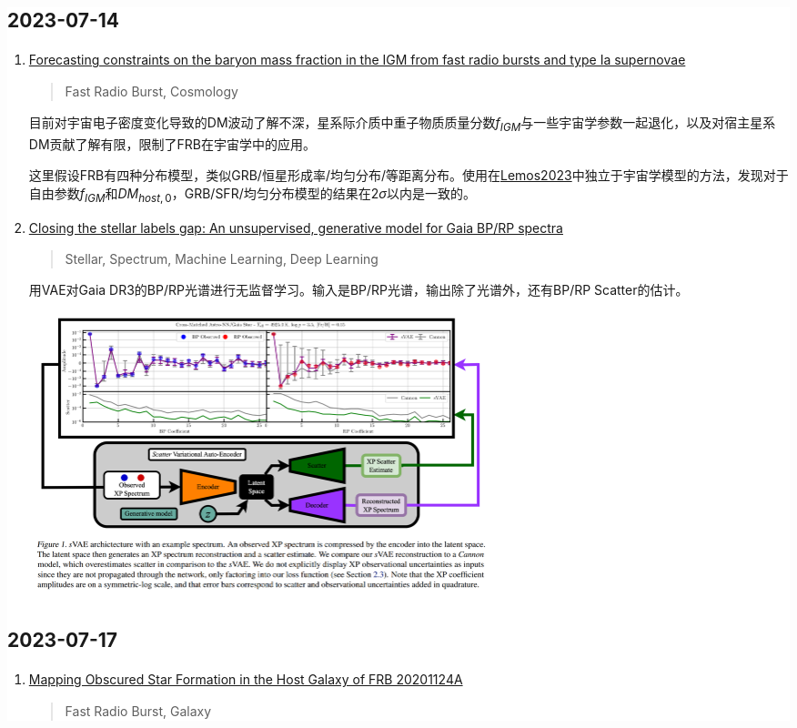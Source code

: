 ## 2023-07-14

1. [Forecasting constraints on the baryon mass fraction in the IGM from fast radio bursts and type Ia supernovae](https://arxiv.org/abs/2307.06911)

   > Fast Radio Burst, Cosmology

   目前对宇宙电子密度变化导致的DM波动了解不深，星系际介质中重子物质质量分数$f_{IGM}$与一些宇宙学参数一起退化，以及对宿主星系DM贡献了解有限，限制了FRB在宇宙学中的应用。

   这里假设FRB有四种分布模型，类似GRB/恒星形成率/均匀分布/等距离分布。使用在[Lemos2023](https://arxiv.org/abs/2205.07926)中独立于宇宙学模型的方法，发现对于自由参数$f_{IGM}$和$DM_{host,0}$，GRB/SFR/均匀分布模型的结果在$2\sigma$以内是一致的。

2. [Closing the stellar labels gap: An unsupervised, generative model for Gaia BP/RP spectra](https://arxiv.org/abs/2307.06378)

   > Stellar, Spectrum, Machine Learning, Deep Learning

   用VAE对Gaia DR3的BP/RP光谱进行无监督学习。输入是BP/RP光谱，输出除了光谱外，还有BP/RP Scatter的估计。
   
   <img src="Figures/image-20230714131002226.png" alt="image-20230714131002226" style="zoom:50%;" />

## 2023-07-17

1. [Mapping Obscured Star Formation in the Host Galaxy of FRB 20201124A](https://arxiv.org/abs/2307.06995)

   > Fast Radio Burst, Galaxy
